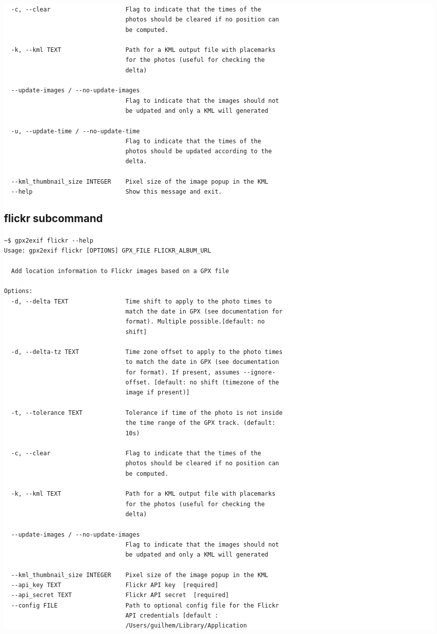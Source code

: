 ```
  -c, --clear                     Flag to indicate that the times of the
                                  photos should be cleared if no position can
                                  be computed.

  -k, --kml TEXT                  Path for a KML output file with placemarks
                                  for the photos (useful for checking the
                                  delta)

  --update-images / --no-update-images
                                  Flag to indicate that the images should not
                                  be udpated and only a KML will generated

  -u, --update-time / --no-update-time
                                  Flag to indicate that the times of the
                                  photos should be updated according to the
                                  delta.

  --kml_thumbnail_size INTEGER    Pixel size of the image popup in the KML
  --help                          Show this message and exit.
```

## flickr subcommand

```
~$ gpx2exif flickr --help
Usage: gpx2exif flickr [OPTIONS] GPX_FILE FLICKR_ALBUM_URL

  Add location information to Flickr images based on a GPX file

Options:
  -d, --delta TEXT                Time shift to apply to the photo times to
                                  match the date in GPX (see documentation for
                                  format). Multiple possible.[default: no
                                  shift]

  -d, --delta-tz TEXT             Time zone offset to apply to the photo times
                                  to match the date in GPX (see documentation
                                  for format). If present, assumes --ignore-
                                  offset. [default: no shift (timezone of the
                                  image if present)]

  -t, --tolerance TEXT            Tolerance if time of the photo is not inside
                                  the time range of the GPX track. (default:
                                  10s)

  -c, --clear                     Flag to indicate that the times of the
                                  photos should be cleared if no position can
                                  be computed.

  -k, --kml TEXT                  Path for a KML output file with placemarks
                                  for the photos (useful for checking the
                                  delta)

  --update-images / --no-update-images
                                  Flag to indicate that the images should not
                                  be udpated and only a KML will generated

  --kml_thumbnail_size INTEGER    Pixel size of the image popup in the KML
  --api_key TEXT                  Flickr API key  [required]
  --api_secret TEXT               Flickr API secret  [required]
  --config FILE                   Path to optional config file for the Flickr
                                  API credentials [default :
                                  /Users/guilhem/Library/Application
```